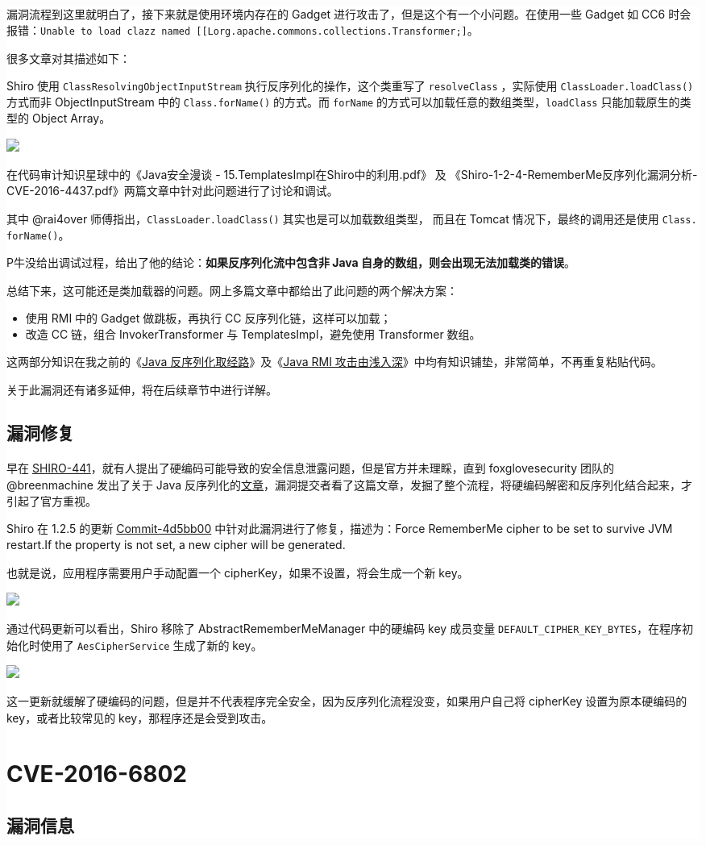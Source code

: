 漏洞流程到这里就明白了，接下来就是使用环境内存在的 Gadget 进行攻击了，但是这个有一个小问题。在使用一些 Gadget 如 CC6 时会报错：`Unable to load clazz named [[Lorg.apache.commons.collections.Transformer;]`。

很多文章对其描述如下：

Shiro 使用 `ClassResolvingObjectInputStream` 执行反序列化的操作，这个类重写了 `resolveClass` ，实际使用 `ClassLoader.loadClass()` 方式而非 ObjectInputStream 中的 `Class.forName()` 的方式。而 `forName` 的方式可以加载任意的数组类型，`loadClass` 只能加载原生的类型的 Object Array。

![](https://oss.javasec.org/images/1641886176410.png)


在代码审计知识星球中的《Java安全漫谈 - 15.TemplatesImpl在Shiro中的利用.pdf》 及 《Shiro-1-2-4-RememberMe反序列化漏洞分析-CVE-2016-4437.pdf》两篇文章中针对此问题进行了讨论和调试。

其中 @rai4over 师傅指出，`ClassLoader.loadClass()` 其实也是可以加载数组类型， 而且在 Tomcat 情况下，最终的调用还是使用 `Class.forName()`。

P牛没给出调试过程，给出了他的结论：**如果反序列化流中包含非 Java 自身的数组，则会出现无法加载类的错误**。

总结下来，这可能还是类加载器的问题。网上多篇文章中都给出了此问题的两个解决方案：
- 使用 RMI 中的 Gadget 做跳板，再执行 CC 反序列化链，这样可以加载；
- 改造 CC 链，组合 InvokerTransformer 与 TemplatesImpl，避免使用 Transformer 数组。

这两部分知识在我之前的《[Java 反序列化取经路](https://su18.org/post/ysuserial/)》及《[Java RMI 攻击由浅入深](https://su18.org/post/rmi-attack/)》中均有知识铺垫，非常简单，不再重复粘贴代码。

关于此漏洞还有诸多延伸，将在后续章节中进行详解。

## 漏洞修复

早在 [SHIRO-441](https://issues.apache.org/jira/browse/SHIRO-441)，就有人提出了硬编码可能导致的安全信息泄露问题，但是官方并未理睬，直到 foxglovesecurity 团队的 @breenmachine 发出了关于 Java 反序列化的[文章](https://foxglovesecurity.com/2015/11/06/what-do-weblogic-websphere-jboss-jenkins-opennms-and-your-application-have-in-common-this-vulnerability/)，漏洞提交者看了这篇文章，发掘了整个流程，将硬编码解密和反序列化结合起来，才引起了官方重视。

Shiro 在 1.2.5 的更新 [Commit-4d5bb00](https://github.com/apache/shiro/commit/4d5bb000a7f3c02d8960b32e694a565c95976848)  中针对此漏洞进行了修复，描述为：Force RememberMe cipher to be set to survive JVM restart.If the property is not set, a new cipher will be generated.

也就是说，应用程序需要用户手动配置一个 cipherKey，如果不设置，将会生成一个新 key。

![](https://oss.javasec.org/images/1641782550351.png)

通过代码更新可以看出，Shiro 移除了 AbstractRememberMeManager 中的硬编码 key 成员变量 `DEFAULT_CIPHER_KEY_BYTES`，在程序初始化时使用了 `AesCipherService` 生成了新的 key。

![](https://oss.javasec.org/images/1641781375161.png)

这一更新就缓解了硬编码的问题，但是并不代表程序完全安全，因为反序列化流程没变，如果用户自己将  cipherKey 设置为原本硬编码的key，或者比较常见的 key，那程序还是会受到攻击。

# CVE-2016-6802

## 漏洞信息

